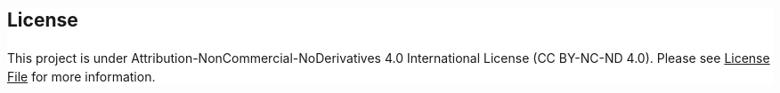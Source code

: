 ## License

This project is under Attribution-NonCommercial-NoDerivatives 4.0 International License (CC BY-NC-ND 4.0). Please see [License File](LICENSE.txt) for more information.
